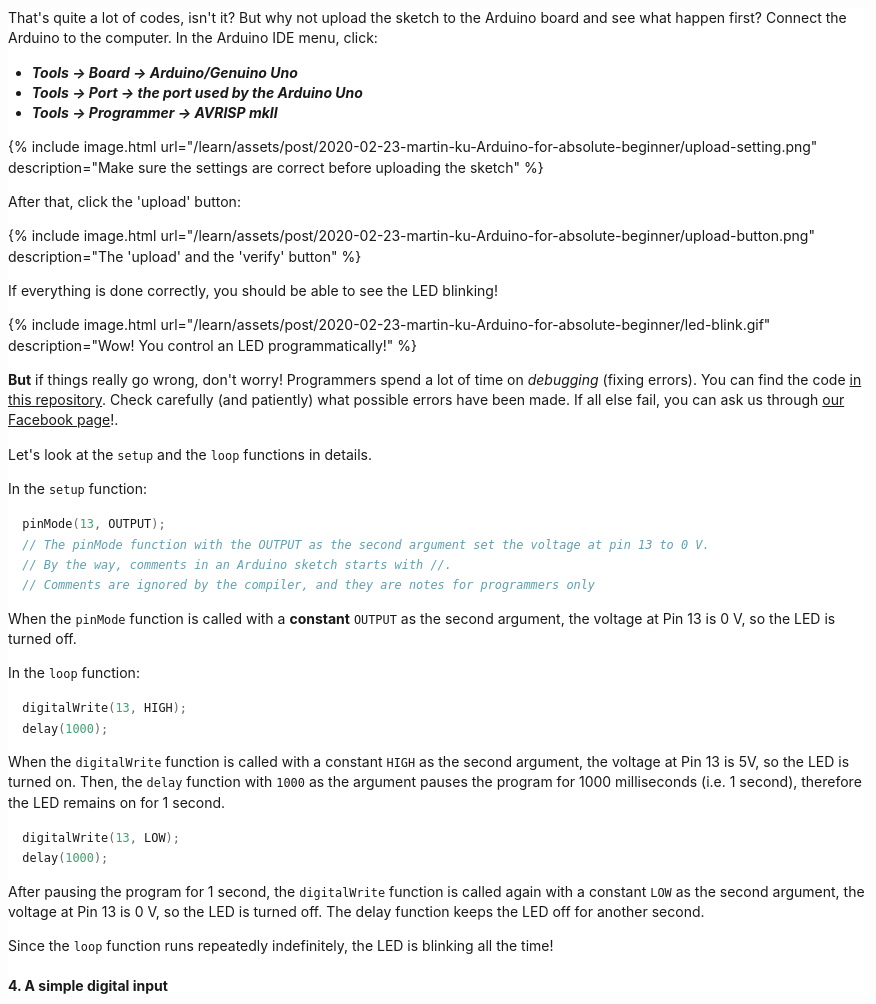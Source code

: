 That's quite a lot of codes, isn't it? But why not upload the sketch to the Arduino board and see what happen first? Connect the Arduino to the computer. In the Arduino IDE menu, click:
*   ***Tools &rarr; Board &rarr; Arduino/Genuino Uno*** 
*   ***Tools &rarr; Port &rarr; the port used by the Arduino Uno***
*   ***Tools &rarr; Programmer &rarr; AVRISP mkII***

{% include image.html url="/learn/assets/post/2020-02-23-martin-ku-Arduino-for-absolute-beginner/upload-setting.png" description="Make sure the settings are correct before uploading the sketch" %}

After that, click the 'upload' button:

{% include image.html url="/learn/assets/post/2020-02-23-martin-ku-Arduino-for-absolute-beginner/upload-button.png" description="The 'upload' and the 'verify' button" %}

If everything is done correctly, you should be able to see the LED blinking!

{% include image.html url="/learn/assets/post/2020-02-23-martin-ku-Arduino-for-absolute-beginner/led-blink.gif" description="Wow! You control an LED programmatically!" %}

**But** if things really go wrong, don't worry! Programmers spend a lot of time on *debugging* (fixing errors). You can find the code [in this repository](https://github.com/gpiocc/arduino-for-absolute-beginners/tree/master/blink). Check carefully (and patiently) what possible errors have been made. If all else fail, you can ask us through [our Facebook page](https://www.facebook.com/gpiocc)!.

Let's look at the `setup` and the `loop` functions in details. 

In the `setup` function:
```c++
  pinMode(13, OUTPUT); 
  // The pinMode function with the OUTPUT as the second argument set the voltage at pin 13 to 0 V.
  // By the way, comments in an Arduino sketch starts with //. 
  // Comments are ignored by the compiler, and they are notes for programmers only
```

When the `pinMode` function is called with a **constant** `OUTPUT` as the second argument, the voltage at Pin 13 is 0 V, so the LED is turned off. 

In the `loop` function:
```c++
  digitalWrite(13, HIGH); 
  delay(1000);
```

When the `digitalWrite` function is called with a constant `HIGH` as the second argument, the voltage at Pin 13 is 5V, so the LED is turned on. Then, the `delay` function with `1000` as the argument pauses the program for 1000 milliseconds (i.e. 1 second), therefore the LED remains on for 1 second.

```c++
  digitalWrite(13, LOW); 
  delay(1000);
```

After pausing the program for 1 second, the `digitalWrite` function is called again with a constant `LOW` as the second argument, the voltage at Pin 13 is 0 V, so the LED is turned off. The delay function keeps the LED off for another second.

Since the `loop` function runs repeatedly indefinitely, the LED is blinking all the time!

#### 4. A simple digital input

